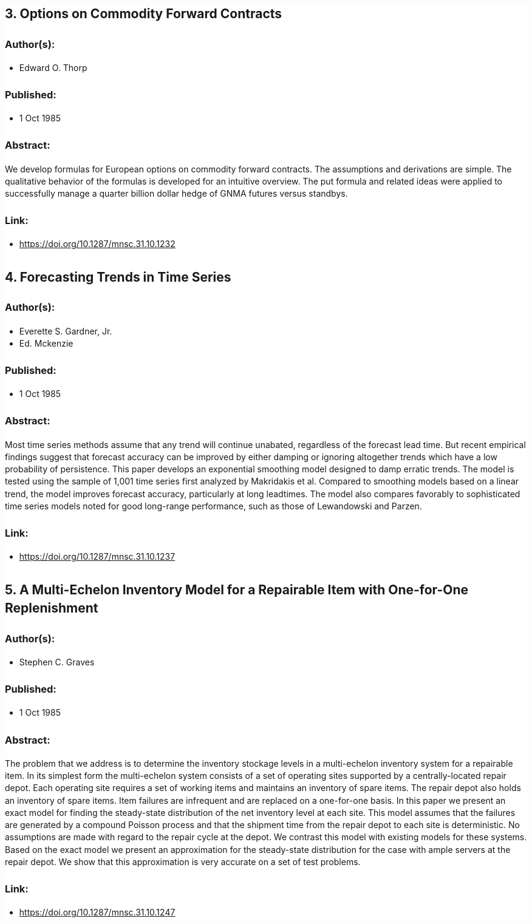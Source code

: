 ## 3. Options on Commodity Forward Contracts
### Author(s):
- Edward O. Thorp
### Published:
- 1 Oct 1985
### Abstract:
We develop formulas for European options on commodity forward contracts. The assumptions and derivations are simple. The qualitative behavior of the formulas is developed for an intuitive overview. The put formula and related ideas were applied to successfully manage a quarter billion dollar hedge of GNMA futures versus standbys.
### Link:
- https://doi.org/10.1287/mnsc.31.10.1232

## 4. Forecasting Trends in Time Series
### Author(s):
- Everette S. Gardner, Jr.
- Ed. Mckenzie
### Published:
- 1 Oct 1985
### Abstract:
Most time series methods assume that any trend will continue unabated, regardless of the forecast lead time. But recent empirical findings suggest that forecast accuracy can be improved by either damping or ignoring altogether trends which have a low probability of persistence. This paper develops an exponential smoothing model designed to damp erratic trends. The model is tested using the sample of 1,001 time series first analyzed by Makridakis et al. Compared to smoothing models based on a linear trend, the model improves forecast accuracy, particularly at long leadtimes. The model also compares favorably to sophisticated time series models noted for good long-range performance, such as those of Lewandowski and Parzen.
### Link:
- https://doi.org/10.1287/mnsc.31.10.1237

## 5. A Multi-Echelon Inventory Model for a Repairable Item with One-for-One Replenishment
### Author(s):
- Stephen C. Graves
### Published:
- 1 Oct 1985
### Abstract:
The problem that we address is to determine the inventory stockage levels in a multi-echelon inventory system for a repairable item. In its simplest form the multi-echelon system consists of a set of operating sites supported by a centrally-located repair depot. Each operating site requires a set of working items and maintains an inventory of spare items. The repair depot also holds an inventory of spare items. Item failures are infrequent and are replaced on a one-for-one basis. In this paper we present an exact model for finding the steady-state distribution of the net inventory level at each site. This model assumes that the failures are generated by a compound Poisson process and that the shipment time from the repair depot to each site is deterministic. No assumptions are made with regard to the repair cycle at the depot. We contrast this model with existing models for these systems. Based on the exact model we present an approximation for the steady-state distribution for the case with ample servers at the repair depot. We show that this approximation is very accurate on a set of test problems.
### Link:
- https://doi.org/10.1287/mnsc.31.10.1247

